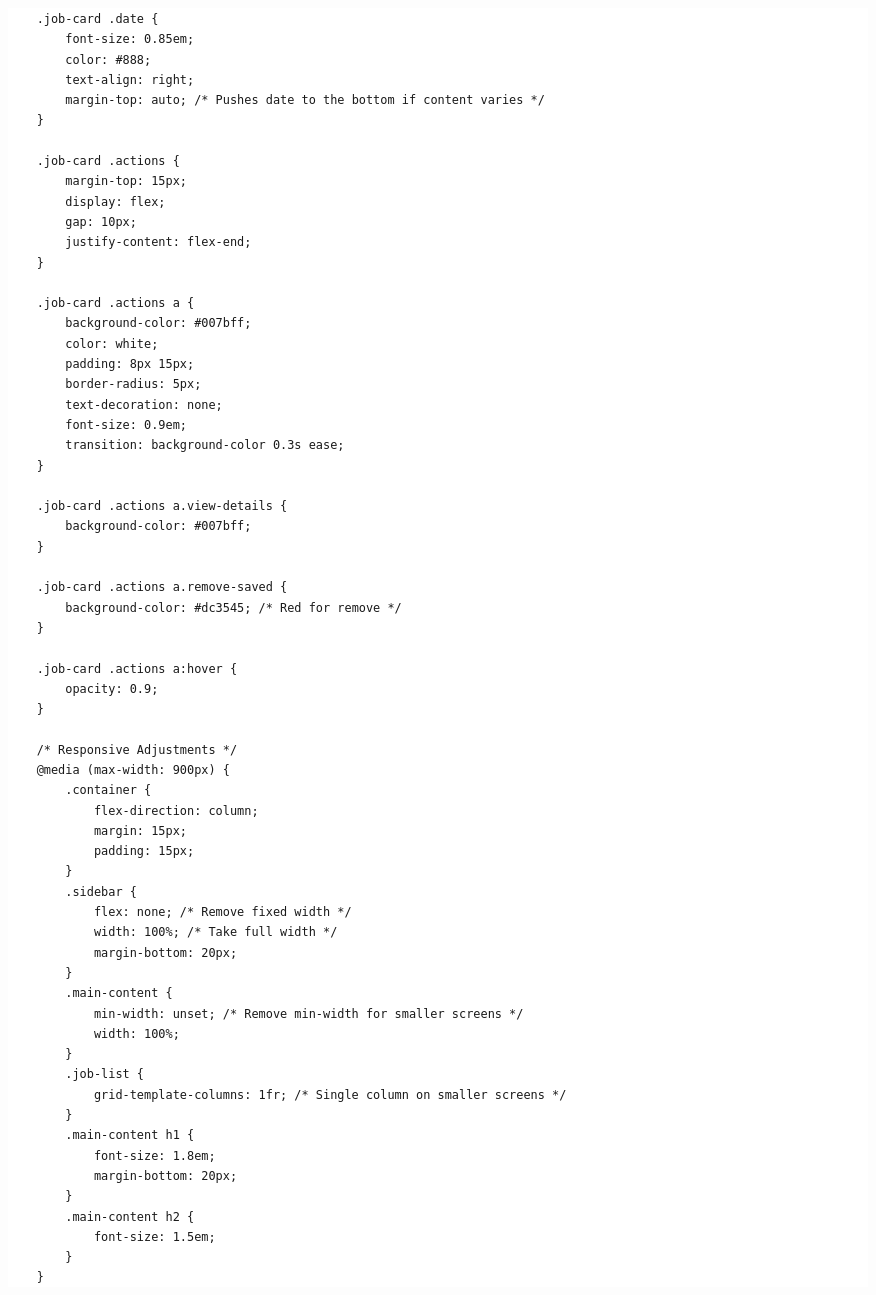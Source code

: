         .job-card .date {
            font-size: 0.85em;
            color: #888;
            text-align: right;
            margin-top: auto; /* Pushes date to the bottom if content varies */
        }

        .job-card .actions {
            margin-top: 15px;
            display: flex;
            gap: 10px;
            justify-content: flex-end;
        }

        .job-card .actions a {
            background-color: #007bff;
            color: white;
            padding: 8px 15px;
            border-radius: 5px;
            text-decoration: none;
            font-size: 0.9em;
            transition: background-color 0.3s ease;
        }

        .job-card .actions a.view-details {
            background-color: #007bff;
        }

        .job-card .actions a.remove-saved {
            background-color: #dc3545; /* Red for remove */
        }

        .job-card .actions a:hover {
            opacity: 0.9;
        }

        /* Responsive Adjustments */
        @media (max-width: 900px) {
            .container {
                flex-direction: column;
                margin: 15px;
                padding: 15px;
            }
            .sidebar {
                flex: none; /* Remove fixed width */
                width: 100%; /* Take full width */
                margin-bottom: 20px;
            }
            .main-content {
                min-width: unset; /* Remove min-width for smaller screens */
                width: 100%;
            }
            .job-list {
                grid-template-columns: 1fr; /* Single column on smaller screens */
            }
            .main-content h1 {
                font-size: 1.8em;
                margin-bottom: 20px;
            }
            .main-content h2 {
                font-size: 1.5em;
            }
        }
